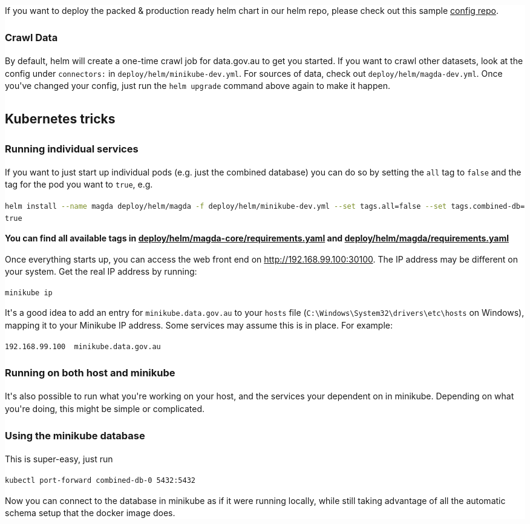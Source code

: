 If you want to deploy the packed & production ready helm chart in our helm repo, please check out this sample [config repo](https://github.com/magda-io/magda-config).

### Crawl Data

By default, helm will create a one-time crawl job for data.gov.au to get you started. If you want to crawl other datasets, look at the config under `connectors:` in `deploy/helm/minikube-dev.yml`. For sources of data, check out `deploy/helm/magda-dev.yml`. Once you've changed your config, just run the `helm upgrade` command above again to make it happen.

## Kubernetes tricks

### Running individual services

If you want to just start up individual pods (e.g. just the combined database) you can do so by setting the `all` tag to `false` and the tag for the pod you want to `true`, e.g.

```bash
helm install --name magda deploy/helm/magda -f deploy/helm/minikube-dev.yml --set tags.all=false --set tags.combined-db=true
```

**You can find all available tags in [deploy/helm/magda-core/requirements.yaml](https://github.com/magda-io/magda/blob/master/deploy/helm/magda-core/requirements.yaml) and [deploy/helm/magda/requirements.yaml](https://github.com/magda-io/magda/blob/master/deploy/helm/magda/requirements.yaml)**

Once everything starts up, you can access the web front end on http://192.168.99.100:30100. The IP address may be different on your system. Get the real IP address by running:

```bash
minikube ip
```

It's a good idea to add an entry for `minikube.data.gov.au` to your `hosts` file (`C:\Windows\System32\drivers\etc\hosts` on Windows), mapping it to your Minikube IP address. Some services may assume this is in place. For example:

```console
192.168.99.100	minikube.data.gov.au
```

### Running on both host and minikube

It's also possible to run what you're working on your host, and the services your dependent on in minikube. Depending on what you're doing, this might be simple or complicated.

### Using the minikube database

This is super-easy, just run

```bash
kubectl port-forward combined-db-0 5432:5432
```

Now you can connect to the database in minikube as if it were running locally, while still taking advantage of all the automatic schema setup that the docker image does.
